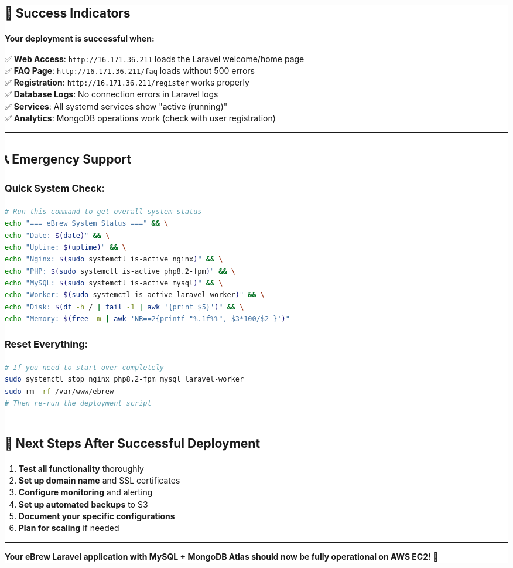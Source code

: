 
## 🎯 Success Indicators

**Your deployment is successful when:**

✅ **Web Access**: `http://16.171.36.211` loads the Laravel welcome/home page  
✅ **FAQ Page**: `http://16.171.36.211/faq` loads without 500 errors  
✅ **Registration**: `http://16.171.36.211/register` works properly  
✅ **Database Logs**: No connection errors in Laravel logs  
✅ **Services**: All systemd services show "active (running)"  
✅ **Analytics**: MongoDB operations work (check with user registration)

---

## 📞 Emergency Support

### Quick System Check:

```bash
# Run this command to get overall system status
echo "=== eBrew System Status ===" && \
echo "Date: $(date)" && \
echo "Uptime: $(uptime)" && \
echo "Nginx: $(sudo systemctl is-active nginx)" && \
echo "PHP: $(sudo systemctl is-active php8.2-fpm)" && \
echo "MySQL: $(sudo systemctl is-active mysql)" && \
echo "Worker: $(sudo systemctl is-active laravel-worker)" && \
echo "Disk: $(df -h / | tail -1 | awk '{print $5}')" && \
echo "Memory: $(free -m | awk 'NR==2{printf "%.1f%%", $3*100/$2 }')"
```

### Reset Everything:

```bash
# If you need to start over completely
sudo systemctl stop nginx php8.2-fpm mysql laravel-worker
sudo rm -rf /var/www/ebrew
# Then re-run the deployment script
```

---

## 🎉 Next Steps After Successful Deployment

1. **Test all functionality** thoroughly
2. **Set up domain name** and SSL certificates
3. **Configure monitoring** and alerting
4. **Set up automated backups** to S3
5. **Document your specific configurations**
6. **Plan for scaling** if needed

---

**Your eBrew Laravel application with MySQL + MongoDB Atlas should now be fully operational on AWS EC2! 🚀**
